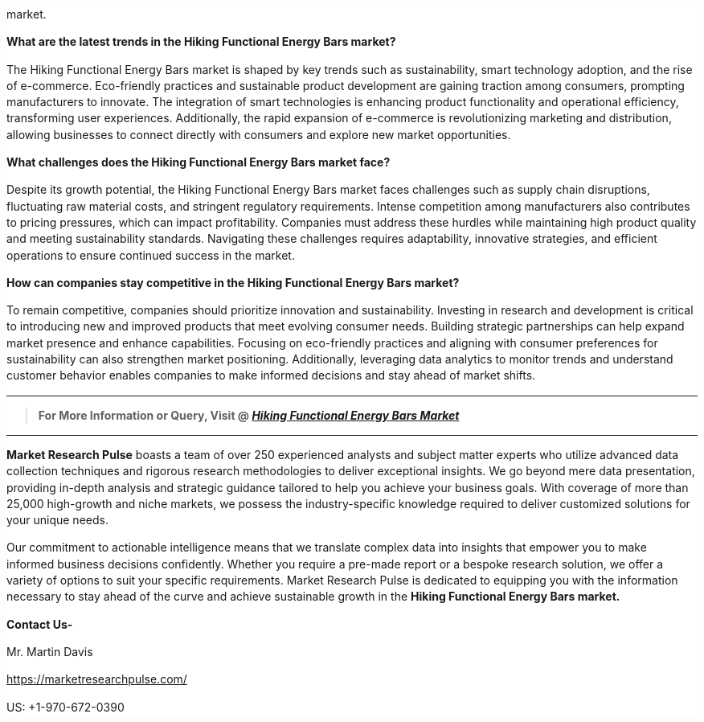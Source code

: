 market.</p><p><strong>What are the latest trends in the Hiking Functional Energy Bars market?</strong></p><p>The Hiking Functional Energy Bars market is shaped by key trends such as sustainability, smart technology adoption, and the rise of e-commerce. Eco-friendly practices and sustainable product development are gaining traction among consumers, prompting manufacturers to innovate. The integration of smart technologies is enhancing product functionality and operational efficiency, transforming user experiences. Additionally, the rapid expansion of e-commerce is revolutionizing marketing and distribution, allowing businesses to connect directly with consumers and explore new market opportunities.</p><p><strong>What challenges does the Hiking Functional Energy Bars market face?</strong></p><p>Despite its growth potential, the Hiking Functional Energy Bars market faces challenges such as supply chain disruptions, fluctuating raw material costs, and stringent regulatory requirements. Intense competition among manufacturers also contributes to pricing pressures, which can impact profitability. Companies must address these hurdles while maintaining high product quality and meeting sustainability standards. Navigating these challenges requires adaptability, innovative strategies, and efficient operations to ensure continued success in the market.</p><p><strong>How can companies stay competitive in the Hiking Functional Energy Bars market?</strong></p><p>To remain competitive, companies should prioritize innovation and sustainability. Investing in research and development is critical to introducing new and improved products that meet evolving consumer needs. Building strategic partnerships can help expand market presence and enhance capabilities. Focusing on eco-friendly practices and aligning with consumer preferences for sustainability can also strengthen market positioning. Additionally, leveraging data analytics to monitor trends and understand customer behavior enables companies to make informed decisions and stay ahead of market shifts.</p><hr /><blockquote><p><strong>For More Information or Query, Visit @&nbsp;<em><a href="https://marketresearchpulse.com/report/34320/hiking-functional-energy-bars-market?utm_source=Linkedin&utm_medium=023">Hiking Functional Energy Bars Market</a></em></strong></p></blockquote><hr /><p><strong>Market Research Pulse</strong> boasts a team of over 250 experienced analysts and subject matter experts who utilize advanced data collection techniques and rigorous research methodologies to deliver exceptional insights. We go beyond mere data presentation, providing in-depth analysis and strategic guidance tailored to help you achieve your business goals. With coverage of more than 25,000 high-growth and niche markets, we possess the industry-specific knowledge required to deliver customized solutions for your unique needs.</p><p>Our commitment to actionable intelligence means that we translate complex data into insights that empower you to make informed business decisions confidently. Whether you require a pre-made report or a bespoke research solution, we offer a variety of options to suit your specific requirements. Market Research Pulse is dedicated to equipping you with the information necessary to stay ahead of the curve and achieve sustainable growth in the <strong>Hiking Functional Energy Bars market.</strong></p><p><strong>Contact Us-</strong></p><p>Mr. Martin Davis</p><p>https://marketresearchpulse.com/</p><p>US: +1-970-672-0390</p>